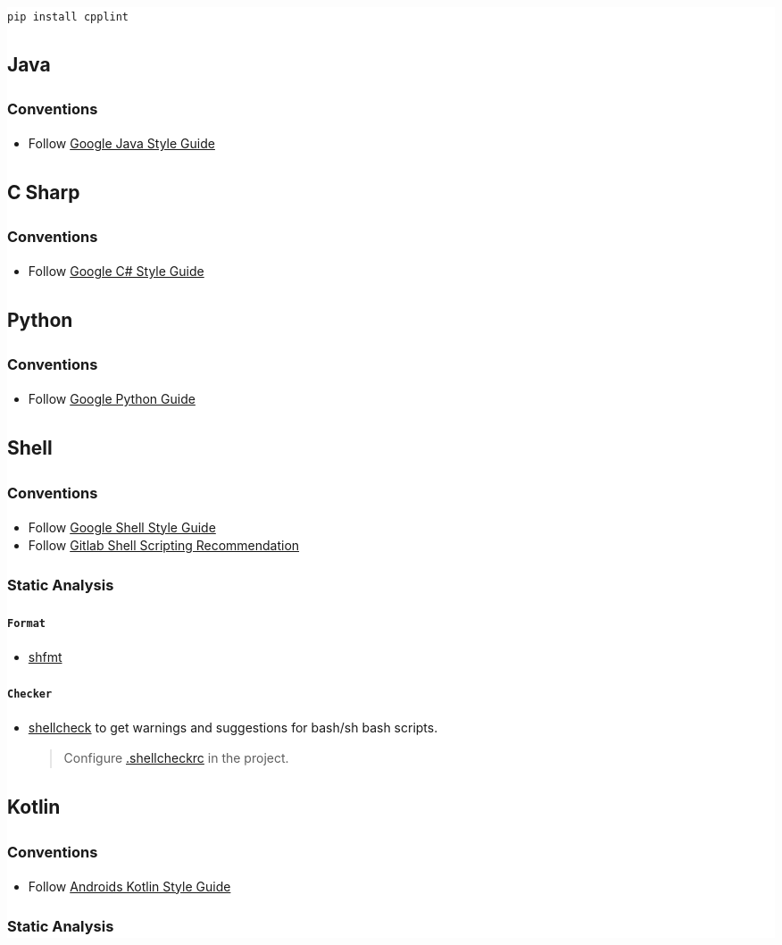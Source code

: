 ```bash
pip install cpplint
```

## <a name="java"></a> Java

### Conventions

- Follow [Google Java Style Guide](https://google.github.io/styleguide/javaguide.html)

## <a name="cs"></a> C Sharp

### Conventions

- Follow [Google C# Style Guide](https://google.github.io/styleguide/csharp-style.html)

## <a name="py"></a> Python

### Conventions

- Follow [Google Python Guide](https://google.github.io/styleguide/pyguide.html)

## <a name="sh"></a> Shell

### Conventions

- Follow [Google Shell Style Guide](https://google.github.io/styleguide/shellguide.html)
- Follow [Gitlab Shell Scripting Recommendation](https://docs.gitlab.com/ee/development/shell_scripting_guide/)

### Static Analysis

#### `Format`

- [shfmt](https://github.com/mvdan/sh)

#### `Checker`

- [shellcheck](https://github.com/koalaman/shellcheck) to get warnings and suggestions for bash/sh bash scripts.
  > Configure [.shellcheckrc](https://github.com/koalaman/shellcheck/issues/725) in the project.

## <a name="kt"></a> Kotlin

### Conventions

- Follow [Androids Kotlin Style Guide](https://developer.android.com/kotlin/style-guide)

### Static Analysis
